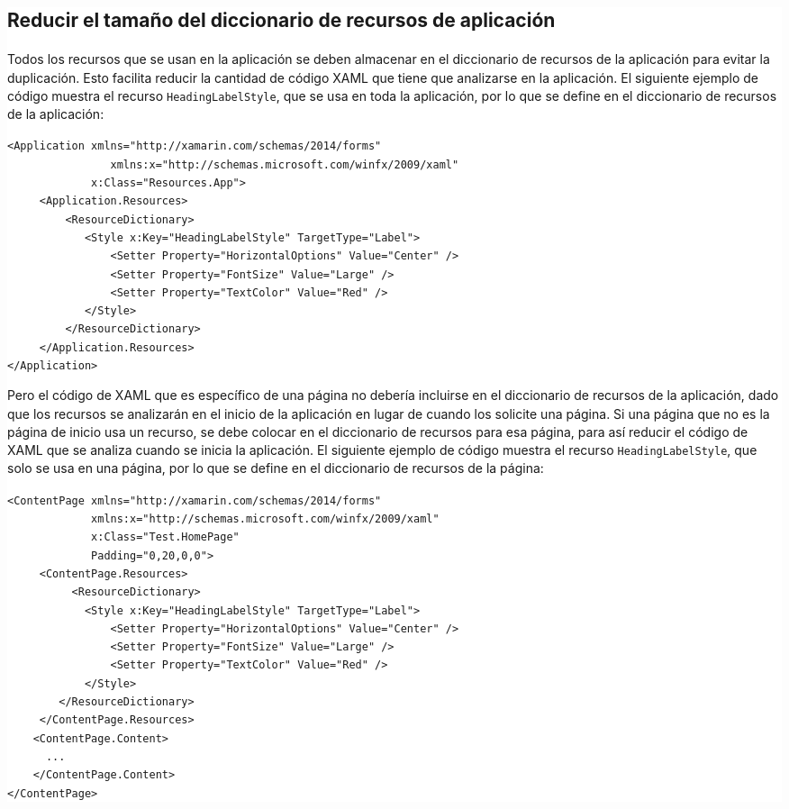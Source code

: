## <a name="reduce-the-application-resource-dictionary-size"></a>Reducir el tamaño del diccionario de recursos de aplicación

Todos los recursos que se usan en la aplicación se deben almacenar en el diccionario de recursos de la aplicación para evitar la duplicación. Esto facilita reducir la cantidad de código XAML que tiene que analizarse en la aplicación. El siguiente ejemplo de código muestra el recurso `HeadingLabelStyle`, que se usa en toda la aplicación, por lo que se define en el diccionario de recursos de la aplicación:

```xaml
<Application xmlns="http://xamarin.com/schemas/2014/forms"
                xmlns:x="http://schemas.microsoft.com/winfx/2009/xaml"
             x:Class="Resources.App">
     <Application.Resources>
         <ResourceDictionary>
            <Style x:Key="HeadingLabelStyle" TargetType="Label">
                <Setter Property="HorizontalOptions" Value="Center" />
                <Setter Property="FontSize" Value="Large" />
                <Setter Property="TextColor" Value="Red" />
            </Style>
         </ResourceDictionary>
     </Application.Resources>
</Application>
```

Pero el código de XAML que es específico de una página no debería incluirse en el diccionario de recursos de la aplicación, dado que los recursos se analizarán en el inicio de la aplicación en lugar de cuando los solicite una página. Si una página que no es la página de inicio usa un recurso, se debe colocar en el diccionario de recursos para esa página, para así reducir el código de XAML que se analiza cuando se inicia la aplicación. El siguiente ejemplo de código muestra el recurso `HeadingLabelStyle`, que solo se usa en una página, por lo que se define en el diccionario de recursos de la página:

```xaml
<ContentPage xmlns="http://xamarin.com/schemas/2014/forms"
             xmlns:x="http://schemas.microsoft.com/winfx/2009/xaml"
             x:Class="Test.HomePage"
             Padding="0,20,0,0">
     <ContentPage.Resources>
          <ResourceDictionary>
            <Style x:Key="HeadingLabelStyle" TargetType="Label">
                <Setter Property="HorizontalOptions" Value="Center" />
                <Setter Property="FontSize" Value="Large" />
                <Setter Property="TextColor" Value="Red" />
            </Style>
        </ResourceDictionary>
     </ContentPage.Resources>
    <ContentPage.Content>
      ...
    </ContentPage.Content>
</ContentPage>

```
